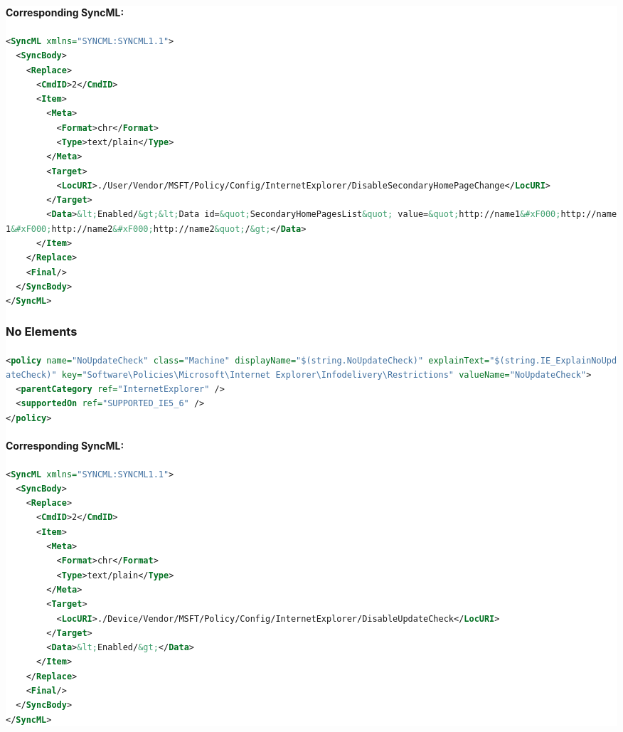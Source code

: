 #### Corresponding SyncML:

```XML
<SyncML xmlns="SYNCML:SYNCML1.1">
  <SyncBody>
    <Replace>
      <CmdID>2</CmdID>
      <Item>
        <Meta>
          <Format>chr</Format>
          <Type>text/plain</Type>
        </Meta>
        <Target>
          <LocURI>./User/Vendor/MSFT/Policy/Config/InternetExplorer/DisableSecondaryHomePageChange</LocURI>
        </Target>
        <Data>&lt;Enabled/&gt;&lt;Data id=&quot;SecondaryHomePagesList&quot; value=&quot;http://name1&#xF000;http://name1&#xF000;http://name2&#xF000;http://name2&quot;/&gt;</Data>
      </Item>
    </Replace>
    <Final/>
  </SyncBody>
</SyncML>
```

### <a href="" id="no-elements"></a>No Elements

```XML
<policy name="NoUpdateCheck" class="Machine" displayName="$(string.NoUpdateCheck)" explainText="$(string.IE_ExplainNoUpdateCheck)" key="Software\Policies\Microsoft\Internet Explorer\Infodelivery\Restrictions" valueName="NoUpdateCheck">
  <parentCategory ref="InternetExplorer" />
  <supportedOn ref="SUPPORTED_IE5_6" />
</policy>
```

#### Corresponding SyncML:

```XML
<SyncML xmlns="SYNCML:SYNCML1.1">
  <SyncBody>
    <Replace>
      <CmdID>2</CmdID>
      <Item>
        <Meta>
          <Format>chr</Format>
          <Type>text/plain</Type>
        </Meta>
        <Target>
          <LocURI>./Device/Vendor/MSFT/Policy/Config/InternetExplorer/DisableUpdateCheck</LocURI>
        </Target>
        <Data>&lt;Enabled/&gt;</Data>
      </Item>
    </Replace>
    <Final/>
  </SyncBody>
</SyncML>
```
